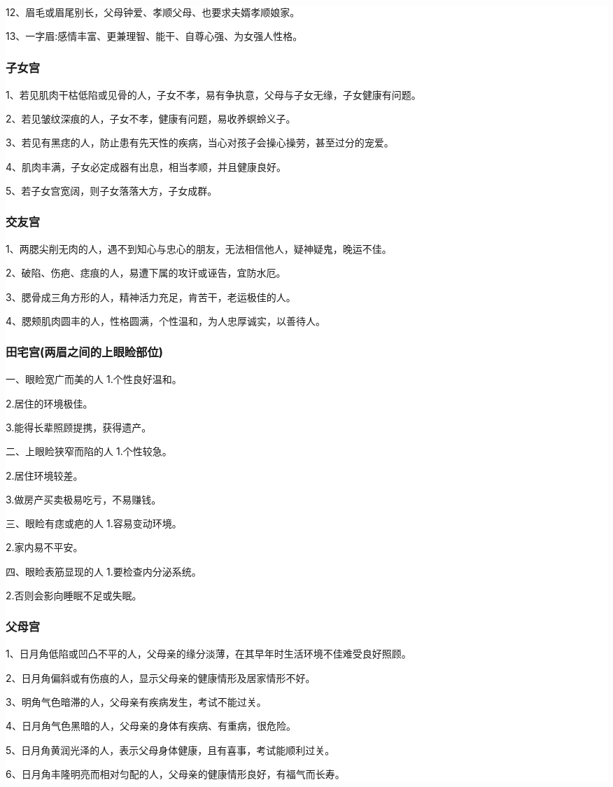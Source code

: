 12、眉毛或眉尾别长，父母钟爱、孝顺父母、也要求夫婿孝顺娘家。

13、一字眉:感情丰富、更兼理智、能干、自尊心强、为女强人性格。

### 子女宫

1、若见肌肉干枯低陷或见骨的人，子女不孝，易有争执意，父母与子女无缘，子女健康有问题。

2、若见皱纹深痕的人，子女不孝，健康有问题，易收养螟蛉义子。

3、若见有黑痣的人，防止患有先天性的疾病，当心对孩子会操心操劳，甚至过分的宠爱。

4、肌肉丰满，子女必定成器有出息，相当孝顺，并且健康良好。

5、若子女宫宽阔，则子女落落大方，子女成群。

### 交友宫

1、两腮尖削无肉的人，遇不到知心与忠心的朋友，无法相信他人，疑神疑鬼，晚运不佳。

2、破陷、伤疤、痣痕的人，易遭下属的攻讦或诬告，宜防水厄。

3、腮骨成三角方形的人，精神活力充足，肯苦干，老运极佳的人。

4、腮颊肌肉圆丰的人，性格圆满，个性温和，为人忠厚诚实，以善待人。

### 田宅宫(两眉之间的上眼睑部位)

一、眼睑宽广而美的人 1.个性良好温和。

2.居住的环境极佳。

3.能得长辈照顾提携，获得遗产。

二、上眼睑狭窄而陷的人 1.个性较急。

2.居住环境较差。

3.做房产买卖极易吃亏，不易赚钱。

三、眼睑有痣或疤的人 1.容易变动环境。

2.家内易不平安。

四、眼睑表筋显现的人 1.要检查内分泌系统。

2.否则会影向睡眠不足或失眠。

### 父母宫

1、日月角低陷或凹凸不平的人，父母亲的缘分淡薄，在其早年时生活环境不佳难受良好照顾。

2、日月角偏斜或有伤痕的人，显示父母亲的健康情形及居家情形不好。

3、明角气色暗滞的人，父母亲有疾病发生，考试不能过关。

4、日月角气色黑暗的人，父母亲的身体有疾病、有重病，很危险。

5、日月角黄润光泽的人，表示父母身体健康，且有喜事，考试能顺利过关。

6、日月角丰隆明亮而相对匀配的人，父母亲的健康情形良好，有福气而长寿。
